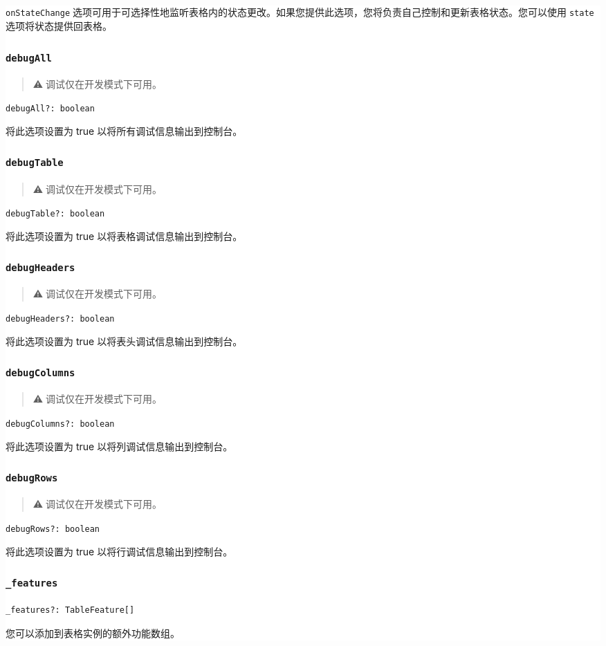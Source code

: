 `onStateChange` 选项可用于可选择性地监听表格内的状态更改。如果您提供此选项，您将负责自己控制和更新表格状态。您可以使用 `state` 选项将状态提供回表格。

### `debugAll`

> ⚠️ 调试仅在开发模式下可用。

```tsx
debugAll?: boolean
```

将此选项设置为 true 以将所有调试信息输出到控制台。

### `debugTable`

> ⚠️ 调试仅在开发模式下可用。

```tsx
debugTable?: boolean
```

将此选项设置为 true 以将表格调试信息输出到控制台。

### `debugHeaders`

> ⚠️ 调试仅在开发模式下可用。

```tsx
debugHeaders?: boolean
```

将此选项设置为 true 以将表头调试信息输出到控制台。

### `debugColumns`

> ⚠️ 调试仅在开发模式下可用。

```tsx
debugColumns?: boolean
```

将此选项设置为 true 以将列调试信息输出到控制台。

### `debugRows`

> ⚠️ 调试仅在开发模式下可用。

```tsx
debugRows?: boolean
```

将此选项设置为 true 以将行调试信息输出到控制台。

### `_features`

```tsx
_features?: TableFeature[]
```

您可以添加到表格实例的额外功能数组。
